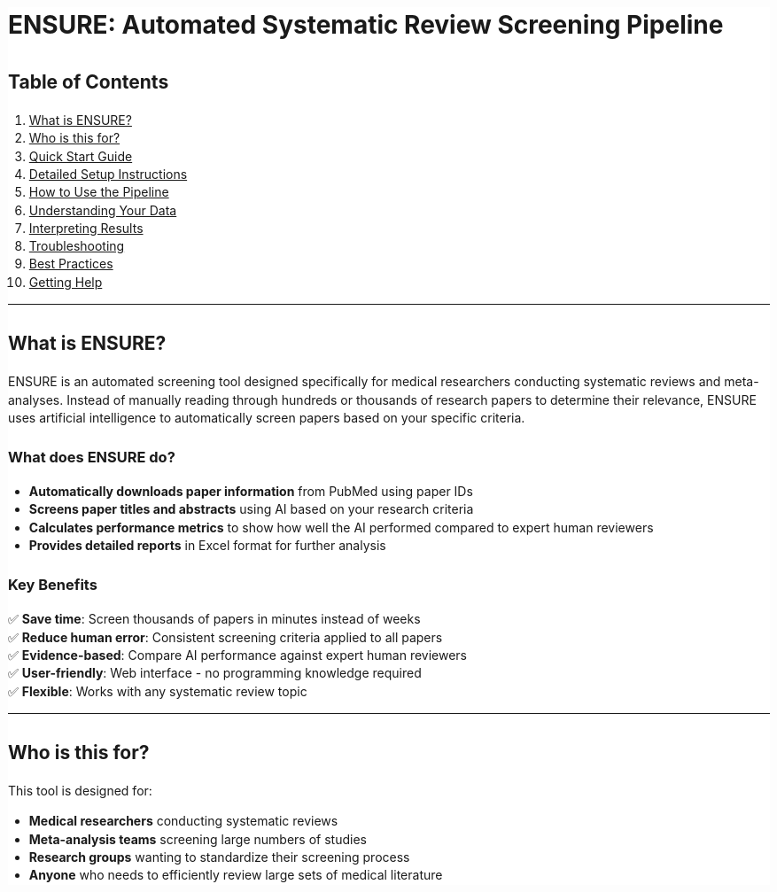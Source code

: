 # ENSURE: Automated Systematic Review Screening Pipeline

## Table of Contents
1. [What is ENSURE?](#what-is-ensure)
2. [Who is this for?](#who-is-this-for)
3. [Quick Start Guide](#quick-start-guide)
4. [Detailed Setup Instructions](#detailed-setup-instructions)
5. [How to Use the Pipeline](#how-to-use-the-pipeline)
6. [Understanding Your Data](#understanding-your-data)
7. [Interpreting Results](#interpreting-results)
8. [Troubleshooting](#troubleshooting)
9. [Best Practices](#best-practices)
10. [Getting Help](#getting-help)

---

## What is ENSURE?

ENSURE is an automated screening tool designed specifically for medical researchers conducting systematic reviews and meta-analyses. Instead of manually reading through hundreds or thousands of research papers to determine their relevance, ENSURE uses artificial intelligence to automatically screen papers based on your specific criteria.

### What does ENSURE do?

- **Automatically downloads paper information** from PubMed using paper IDs
- **Screens paper titles and abstracts** using AI based on your research criteria
- **Calculates performance metrics** to show how well the AI performed compared to expert human reviewers
- **Provides detailed reports** in Excel format for further analysis

### Key Benefits

✅ **Save time**: Screen thousands of papers in minutes instead of weeks  
✅ **Reduce human error**: Consistent screening criteria applied to all papers  
✅ **Evidence-based**: Compare AI performance against expert human reviewers  
✅ **User-friendly**: Web interface - no programming knowledge required  
✅ **Flexible**: Works with any systematic review topic

---

## Who is this for?

This tool is designed for:

- **Medical researchers** conducting systematic reviews
- **Meta-analysis teams** screening large numbers of studies
- **Research groups** wanting to standardize their screening process
- **Anyone** who needs to efficiently review large sets of medical literature
